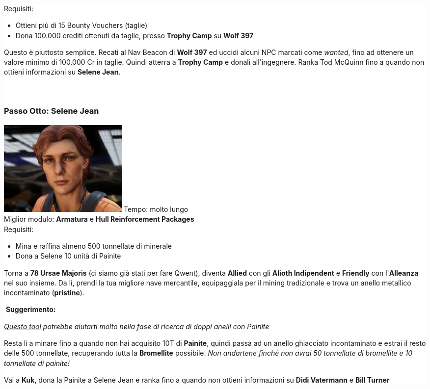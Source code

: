 Requisiti:
<ul>
    <li>Ottieni più di 15 Bounty Vouchers (taglie)</li>
    <li>Dona 100.000 crediti ottenuti da taglie, presso <b>Trophy Camp</b> su <b>Wolf 397</b></li>
</ul></div>

Questo è piuttosto semplice. Recati al Nav Beacon di **Wolf 397** ed uccidi alcuni NPC marcati come _wanted_, fino ad ottenere un valore minimo di 100.000 Cr in taglie. Quindi atterra a **Trophy Camp** e donali all'ingegnere. Ranka Tod McQuinn fino a quando non ottieni informazioni su **Selene Jean**.

<span class="image fit"><img src="/images/Elite-Division-png.png" alt=""></span>

### Passo Otto: Selene Jean

<div class="box">
<span class="image right"><img src="/images/posts/speedguide-ingegneri/jean.jpg" alt=""></span>
Tempo: molto lungo<br>
Miglior modulo: <b>Armatura</b> e <b>Hull Reinforcement Packages</b><br>
Requisiti:
<ul>
    <li>Mina e raffina almeno 500 tonnellate di minerale</li>
    <li>Dona a Selene 10 unità di Painite</li>
</ul></div>

Torna a **78 Ursae Majoris** (ci siamo già stati per fare Qwent), diventa **Allied** con gli **Alioth Indipendent** e **Friendly** con l'**Alleanza** nel suo insieme. Da lì, prendi la tua migliore nave mercantile, equipaggiala per il mining tradizionale e trova un anello metallico incontaminato (**pristine**).

<div class="box">
<i class="fa fa-hand-o-right fa-lg" aria-hidden="true" style="color: #f07b05;"></i> &nbsp;<b>Suggerimento:</b>
<p><i><a href="http://edtools.ddns.net/miner" target="_blank">Questo tool</a> potrebbe aiutarti molto nella fase di ricerca di doppi anelli con Painite</i></p>
</div>

Resta lì a minare fino a quando non hai acquisito 10T di **Painite**, quindi passa ad un anello ghiacciato incontaminato e estrai il resto delle 500 tonnellate, recuperando tutta la **Bromellite** possibile. *Non andartene finché non avrai 50 tonnellate di bromellite e 10 tonnellate di painite!*

Vai a **Kuk**, dona la Painite a Selene Jean e ranka fino a quando non ottieni informazioni su **Didi Vatermann** e **Bill Turner**
